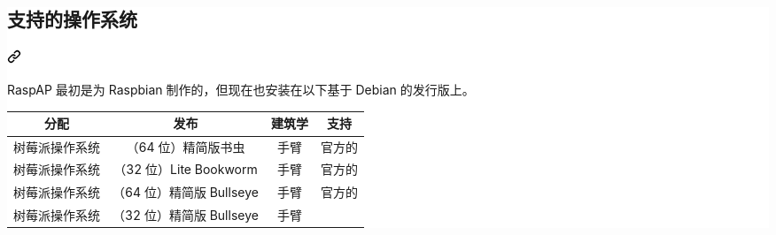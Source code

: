 <div class="markdown-heading" dir="auto"><h2 tabindex="-1" class="heading-element" dir="auto"><font style="vertical-align: inherit;"><font style="vertical-align: inherit;">支持的操作系统</font></font></h2><a id="user-content-supported-operating-systems" class="anchor" aria-label="永久链接：支持的操作系统" href="#supported-operating-systems"><svg class="octicon octicon-link" viewBox="0 0 16 16" version="1.1" width="16" height="16" aria-hidden="true"><path d="m7.775 3.275 1.25-1.25a3.5 3.5 0 1 1 4.95 4.95l-2.5 2.5a3.5 3.5 0 0 1-4.95 0 .751.751 0 0 1 .018-1.042.751.751 0 0 1 1.042-.018 1.998 1.998 0 0 0 2.83 0l2.5-2.5a2.002 2.002 0 0 0-2.83-2.83l-1.25 1.25a.751.751 0 0 1-1.042-.018.751.751 0 0 1-.018-1.042Zm-4.69 9.64a1.998 1.998 0 0 0 2.83 0l1.25-1.25a.751.751 0 0 1 1.042.018.751.751 0 0 1 .018 1.042l-1.25 1.25a3.5 3.5 0 1 1-4.95-4.95l2.5-2.5a3.5 3.5 0 0 1 4.95 0 .751.751 0 0 1-.018 1.042.751.751 0 0 1-1.042.018 1.998 1.998 0 0 0-2.83 0l-2.5 2.5a1.998 1.998 0 0 0 0 2.83Z"></path></svg></a></div>
<p dir="auto"><font style="vertical-align: inherit;"><font style="vertical-align: inherit;">RaspAP 最初是为 Raspbian 制作的，但现在也安装在以下基于 Debian 的发行版上。</font></font></p>
<table>
<thead>
<tr>
<th><font style="vertical-align: inherit;"><font style="vertical-align: inherit;">分配</font></font></th>
<th align="center"><font style="vertical-align: inherit;"><font style="vertical-align: inherit;">发布</font></font></th>
<th align="center"><font style="vertical-align: inherit;"><font style="vertical-align: inherit;">建筑学</font></font></th>
<th align="center"><font style="vertical-align: inherit;"><font style="vertical-align: inherit;">支持</font></font></th>
</tr>
</thead>
<tbody>
<tr>
<td><font style="vertical-align: inherit;"><font style="vertical-align: inherit;">树莓派操作系统</font></font></td>
<td align="center"><font style="vertical-align: inherit;"><font style="vertical-align: inherit;">（64 位）精简版书虫</font></font></td>
<td align="center"><font style="vertical-align: inherit;"><font style="vertical-align: inherit;">手臂</font></font></td>
<td align="center"><font style="vertical-align: inherit;"><font style="vertical-align: inherit;">官方的</font></font></td>
</tr>
<tr>
<td><font style="vertical-align: inherit;"><font style="vertical-align: inherit;">树莓派操作系统</font></font></td>
<td align="center"><font style="vertical-align: inherit;"><font style="vertical-align: inherit;">（32 位）Lite Bookworm</font></font></td>
<td align="center"><font style="vertical-align: inherit;"><font style="vertical-align: inherit;">手臂</font></font></td>
<td align="center"><font style="vertical-align: inherit;"><font style="vertical-align: inherit;">官方的</font></font></td>
</tr>
<tr>
<td><font style="vertical-align: inherit;"><font style="vertical-align: inherit;">树莓派操作系统</font></font></td>
<td align="center"><font style="vertical-align: inherit;"><font style="vertical-align: inherit;">（64 位）精简版 Bullseye</font></font></td>
<td align="center"><font style="vertical-align: inherit;"><font style="vertical-align: inherit;">手臂</font></font></td>
<td align="center"><font style="vertical-align: inherit;"><font style="vertical-align: inherit;">官方的</font></font></td>
</tr>
<tr>
<td><font style="vertical-align: inherit;"><font style="vertical-align: inherit;">树莓派操作系统</font></font></td>
<td align="center"><font style="vertical-align: inherit;"><font style="vertical-align: inherit;">（32 位）精简版 Bullseye</font></font></td>
<td align="center"><font style="vertical-align: inherit;"><font style="vertical-align: inherit;">手臂</font></font></td>